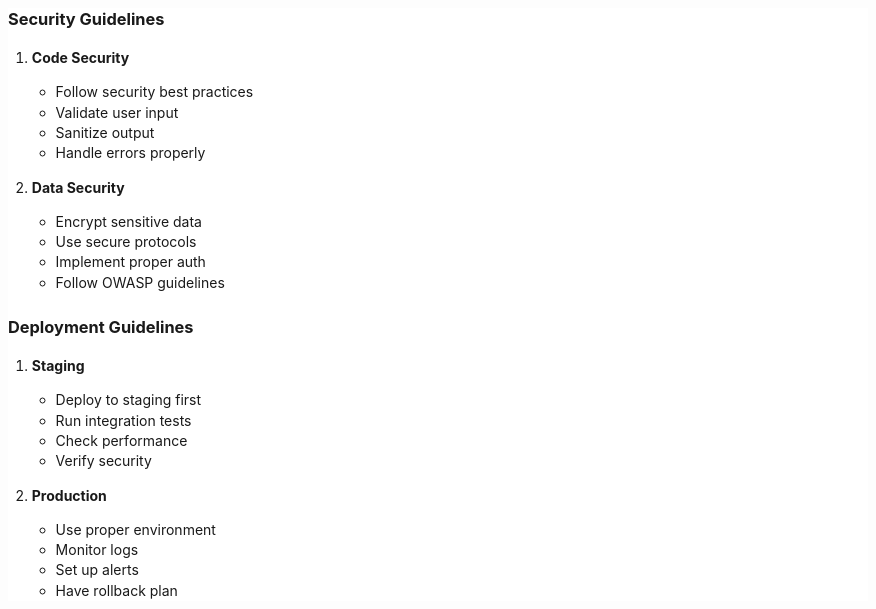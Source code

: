 ### Security Guidelines

1. **Code Security**

   - Follow security best practices
   - Validate user input
   - Sanitize output
   - Handle errors properly

2. **Data Security**
   - Encrypt sensitive data
   - Use secure protocols
   - Implement proper auth
   - Follow OWASP guidelines

### Deployment Guidelines

1. **Staging**

   - Deploy to staging first
   - Run integration tests
   - Check performance
   - Verify security

2. **Production**
   - Use proper environment
   - Monitor logs
   - Set up alerts
   - Have rollback plan
